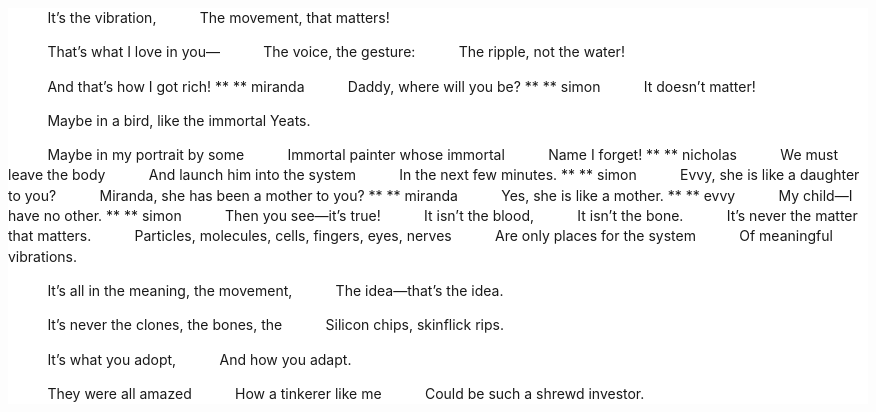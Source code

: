           It’s the vibration,
          The movement, that matters!

          That’s what I love in you—
          The voice, the gesture:
          The ripple, not the water!

          And that’s how I got rich!
 **
** miranda
          Daddy, where will you be?
 **
** simon
          It doesn’t matter!

          Maybe in a bird, like the immortal Yeats.

          Maybe in my portrait by some
          Immortal painter whose immortal
          Name I forget!
 **
** nicholas
          We must leave the body
          And launch him into the system
          In the next few minutes.
 **
** simon
          Evvy, she is like a daughter to you?
          Miranda, she has been a mother to you?
 **
** miranda
          Yes, she is like a mother.
 **
** evvy
          My child—I have no other.
 **
** simon
          Then you see—it’s true!
          It isn’t the blood,
          It isn’t the bone.
          It’s never the matter that matters.
          Particles, molecules, cells, fingers, eyes, nerves
          Are only places for the system
          Of meaningful vibrations.

          It’s all in the meaning, the movement,
          The idea—that’s the idea.

          It’s never the clones, the bones, the
          Silicon chips, skinflick rips.

          It’s what you adopt,
          And how you adapt.

          They were all amazed
          How a tinkerer like me
          Could be such a shrewd investor.
